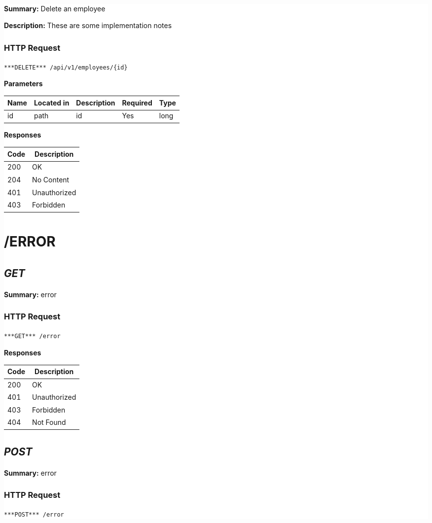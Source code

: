 **Summary:** Delete an employee

**Description:** These are some implementation notes

### HTTP Request 
`***DELETE*** /api/v1/employees/{id}` 

**Parameters**

| Name | Located in | Description | Required | Type |
| ---- | ---------- | ----------- | -------- | ---- |
| id | path | id | Yes | long |

**Responses**

| Code | Description |
| ---- | ----------- |
| 200 | OK |
| 204 | No Content |
| 401 | Unauthorized |
| 403 | Forbidden |

# /ERROR
## ***GET*** 

**Summary:** error

### HTTP Request 
`***GET*** /error` 

**Responses**

| Code | Description |
| ---- | ----------- |
| 200 | OK |
| 401 | Unauthorized |
| 403 | Forbidden |
| 404 | Not Found |

## ***POST*** 

**Summary:** error

### HTTP Request 
`***POST*** /error` 
